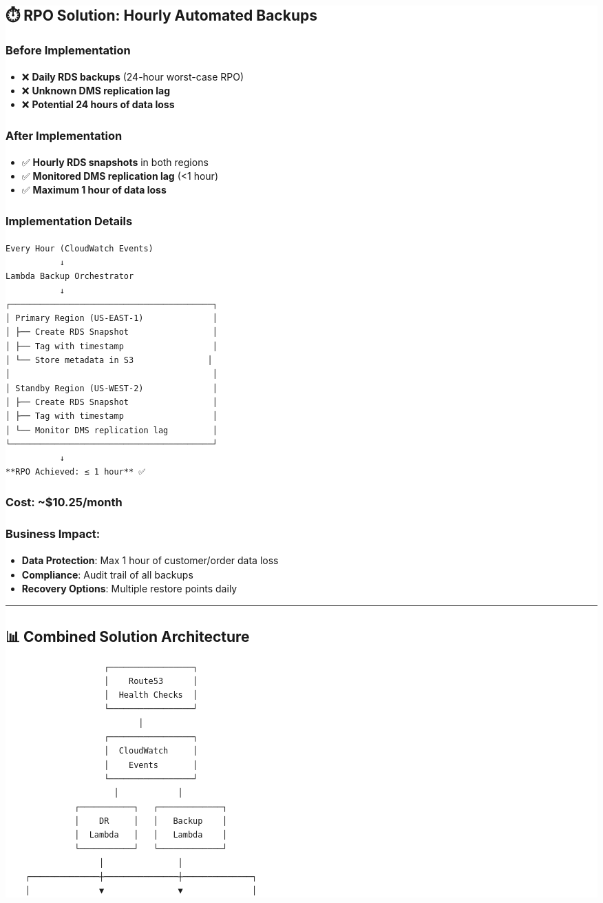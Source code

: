 
## ⏱️ RPO Solution: Hourly Automated Backups

### **Before Implementation**
- ❌ **Daily RDS backups** (24-hour worst-case RPO)
- ❌ **Unknown DMS replication lag**
- ❌ **Potential 24 hours of data loss**

### **After Implementation**
- ✅ **Hourly RDS snapshots** in both regions
- ✅ **Monitored DMS replication lag** (<1 hour)
- ✅ **Maximum 1 hour of data loss**

### **Implementation Details**
```
Every Hour (CloudWatch Events)
           ↓
Lambda Backup Orchestrator
           ↓
┌─────────────────────────────────────────┐
│ Primary Region (US-EAST-1)              │
│ ├── Create RDS Snapshot                 │
│ ├── Tag with timestamp                  │
│ └── Store metadata in S3               │
│                                         │
│ Standby Region (US-WEST-2)              │
│ ├── Create RDS Snapshot                 │
│ ├── Tag with timestamp                  │
│ └── Monitor DMS replication lag         │
└─────────────────────────────────────────┘
           ↓
**RPO Achieved: ≤ 1 hour** ✅
```

### **Cost**: ~$10.25/month
### **Business Impact**:
- **Data Protection**: Max 1 hour of customer/order data loss
- **Compliance**: Audit trail of all backups
- **Recovery Options**: Multiple restore points daily

---

## 📊 Combined Solution Architecture

```
                    ┌─────────────────┐
                    │    Route53      │
                    │  Health Checks  │
                    └─────────────────┘
                           │
                    ┌─────────────────┐
                    │  CloudWatch     │
                    │    Events       │
                    └─────────────────┘
                      │            │
              ┌───────────┐   ┌─────────────┐
              │    DR     │   │   Backup    │
              │  Lambda   │   │   Lambda    │
              └───────────┘   └─────────────┘
                   │               │
    ┌──────────────┼───────────────┼──────────────┐
    │              ▼               ▼              │
```